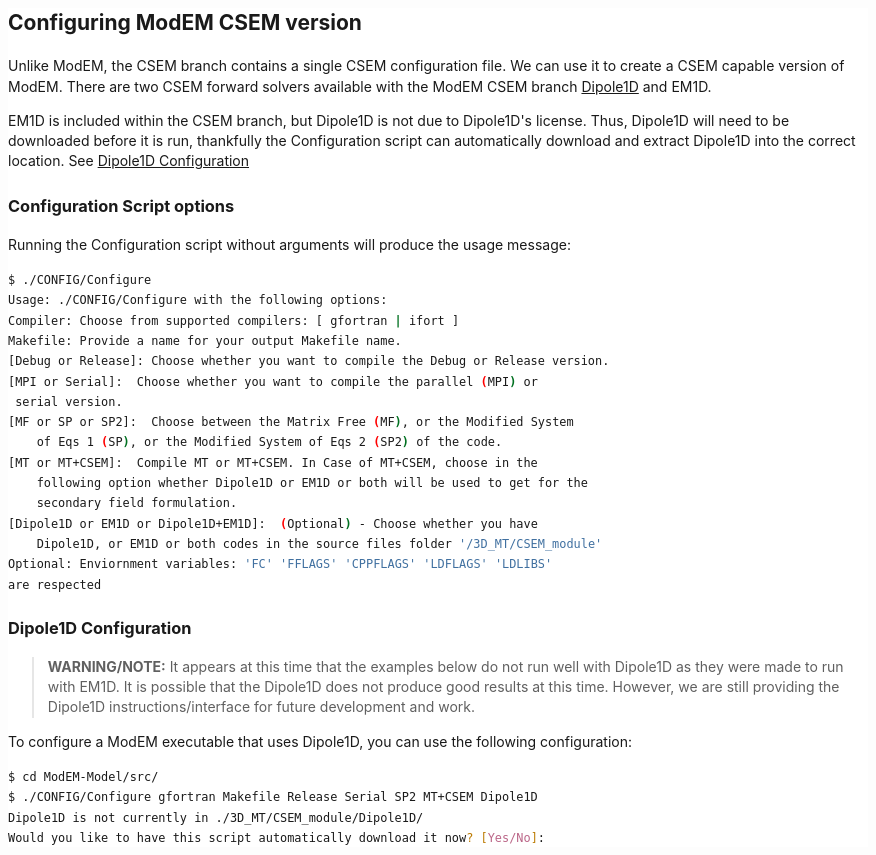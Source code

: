 ## Configuring ModEM CSEM version

Unlike ModEM, the CSEM branch contains a single CSEM configuration file. We can
use it to create a CSEM capable version of ModEM. There are two CSEM forward
solvers available with the ModEM CSEM branch [Dipole1D][dipole1d] and EM1D.

EM1D is included within the CSEM branch, but Dipole1D is not due to Dipole1D's
license. Thus, Dipole1D will need to be downloaded before it is run,
thankfully the Configuration script can automatically download and extract
Dipole1D into the correct location. See [Dipole1D
Configuration](#dipole1d-configuration)

[dipole1d]: https://marineemlab.ucsd.edu/Projects/Occam/1DCSEM/

### Configuration Script options

Running the Configuration script without arguments will produce the usage
message:

```bash
$ ./CONFIG/Configure
Usage: ./CONFIG/Configure with the following options:
Compiler: Choose from supported compilers: [ gfortran | ifort ]
Makefile: Provide a name for your output Makefile name.
[Debug or Release]: Choose whether you want to compile the Debug or Release version.
[MPI or Serial]:  Choose whether you want to compile the parallel (MPI) or
 serial version.
[MF or SP or SP2]:  Choose between the Matrix Free (MF), or the Modified System
    of Eqs 1 (SP), or the Modified System of Eqs 2 (SP2) of the code.
[MT or MT+CSEM]:  Compile MT or MT+CSEM. In Case of MT+CSEM, choose in the
    following option whether Dipole1D or EM1D or both will be used to get for the
    secondary field formulation.
[Dipole1D or EM1D or Dipole1D+EM1D]:  (Optional) - Choose whether you have
    Dipole1D, or EM1D or both codes in the source files folder '/3D_MT/CSEM_module'
Optional: Enviornment variables: 'FC' 'FFLAGS' 'CPPFLAGS' 'LDFLAGS' 'LDLIBS'
are respected
```

### Dipole1D Configuration

> **WARNING/NOTE:** It appears at this time that the examples below do not run
> well with Dipole1D as they were made to run with EM1D. It is possible that the
> Dipole1D does not produce good results at this time. However, we are still
> providing the Dipole1D instructions/interface for future development and work.

To configure a ModEM executable that uses Dipole1D, you can use the following
configuration:

```bash
$ cd ModEM-Model/src/
$ ./CONFIG/Configure gfortran Makefile Release Serial SP2 MT+CSEM Dipole1D
Dipole1D is not currently in ./3D_MT/CSEM_module/Dipole1D/
Would you like to have this script automatically download it now? [Yes/No]:
```


[csem-branch]: https://github.com/MiCurry/ModEM-Model/tree/CSEM
[modem-model]: https://github.com/MiCurry/ModEM-Model/
[fftw]: https://www.fftw.org/
[pymodem]: https://github.com/MiCurry/ModEM-Tools/tree/main/python/PyModEM